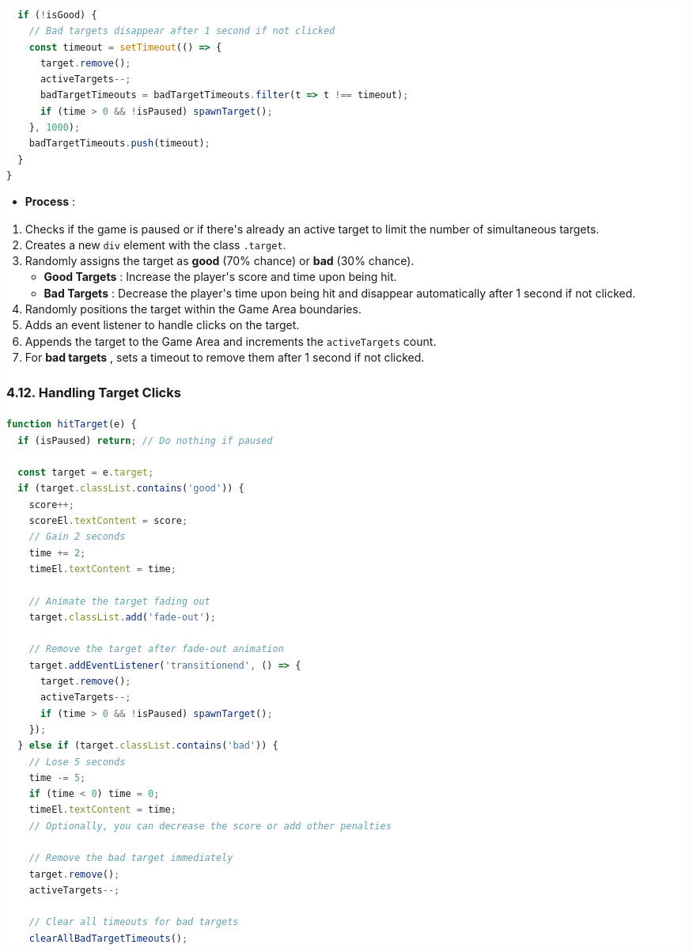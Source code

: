 ```javascript
  if (!isGood) {
    // Bad targets disappear after 1 second if not clicked
    const timeout = setTimeout(() => {
      target.remove();
      activeTargets--;
      badTargetTimeouts = badTargetTimeouts.filter(t => t !== timeout);
      if (time > 0 && !isPaused) spawnTarget();
    }, 1000);
    badTargetTimeouts.push(timeout);
  }
}
```

* **Process** :

1. Checks if the game is paused or if there's already an active target to limit the number of simultaneous targets.
2. Creates a new `div` element with the class `.target`.
3. Randomly assigns the target as **good** (70% chance) or **bad** (30% chance).
   * **Good Targets** : Increase the player's score and time upon being hit.
   * **Bad Targets** : Decrease the player's time upon being hit and disappear automatically after 1 second if not clicked.
4. Randomly positions the target within the Game Area boundaries.
5. Adds an event listener to handle clicks on the target.
6. Appends the target to the Game Area and increments the `activeTargets` count.
7. For  **bad targets** , sets a timeout to remove them after 1 second if not clicked.

### **4.12. Handling Target Clicks**

```javascript
function hitTarget(e) {
  if (isPaused) return; // Do nothing if paused

  const target = e.target;
  if (target.classList.contains('good')) {
    score++;
    scoreEl.textContent = score;
    // Gain 2 seconds
    time += 2;
    timeEl.textContent = time;

    // Animate the target fading out
    target.classList.add('fade-out');

    // Remove the target after fade-out animation
    target.addEventListener('transitionend', () => {
      target.remove();
      activeTargets--;
      if (time > 0 && !isPaused) spawnTarget();
    });
  } else if (target.classList.contains('bad')) {
    // Lose 5 seconds
    time -= 5;
    if (time < 0) time = 0;
    timeEl.textContent = time;
    // Optionally, you can decrease the score or add other penalties

    // Remove the bad target immediately
    target.remove();
    activeTargets--;

    // Clear all timeouts for bad targets
    clearAllBadTargetTimeouts();

```